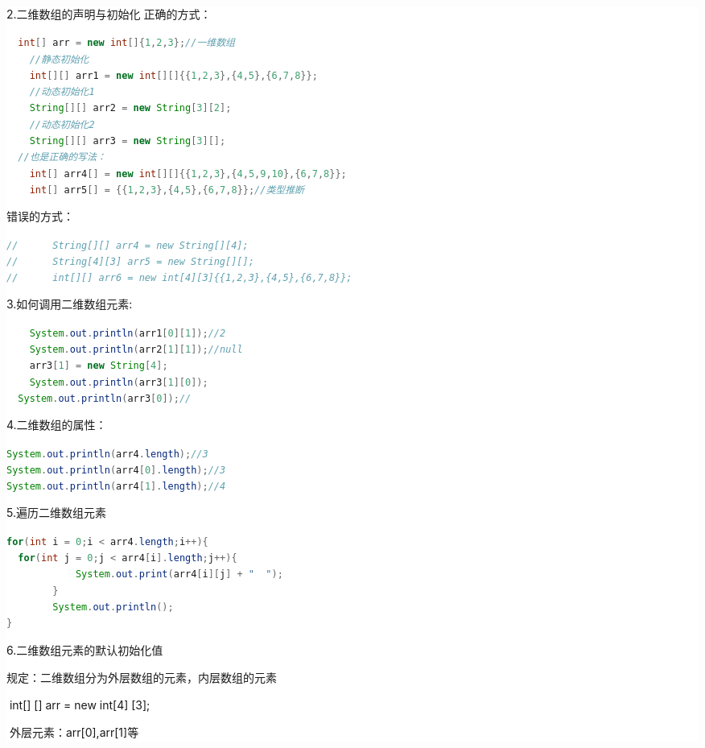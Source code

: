 2.二维数组的声明与初始化
正确的方式：

```java
  int[] arr = new int[]{1,2,3};//一维数组
	//静态初始化
	int[][] arr1 = new int[][]{{1,2,3},{4,5},{6,7,8}};
	//动态初始化1
	String[][] arr2 = new String[3][2];
	//动态初始化2
	String[][] arr3 = new String[3][];
  //也是正确的写法：
	int[] arr4[] = new int[][]{{1,2,3},{4,5,9,10},{6,7,8}};
	int[] arr5[] = {{1,2,3},{4,5},{6,7,8}};//类型推断
```
错误的方式：

```java
//		String[][] arr4 = new String[][4];
//		String[4][3] arr5 = new String[][];
//		int[][] arr6 = new int[4][3]{{1,2,3},{4,5},{6,7,8}};
```

3.如何调用二维数组元素:

```java
	System.out.println(arr1[0][1]);//2
	System.out.println(arr2[1][1]);//null
	arr3[1] = new String[4];
	System.out.println(arr3[1][0]);
  System.out.println(arr3[0]);//
```
4.二维数组的属性：

```java
System.out.println(arr4.length);//3
System.out.println(arr4[0].length);//3
System.out.println(arr4[1].length);//4
```

5.遍历二维数组元素

```java
for(int i = 0;i < arr4.length;i++){		
  for(int j = 0;j < arr4[i].length;j++){
			System.out.print(arr4[i][j] + "  ");
		}
		System.out.println();
}
```

6.二维数组元素的默认初始化值

规定：二维数组分为外层数组的元素，内层数组的元素

​		int[] [] arr = new int[4] [3];

​		外层元素：arr[0],arr[1]等
